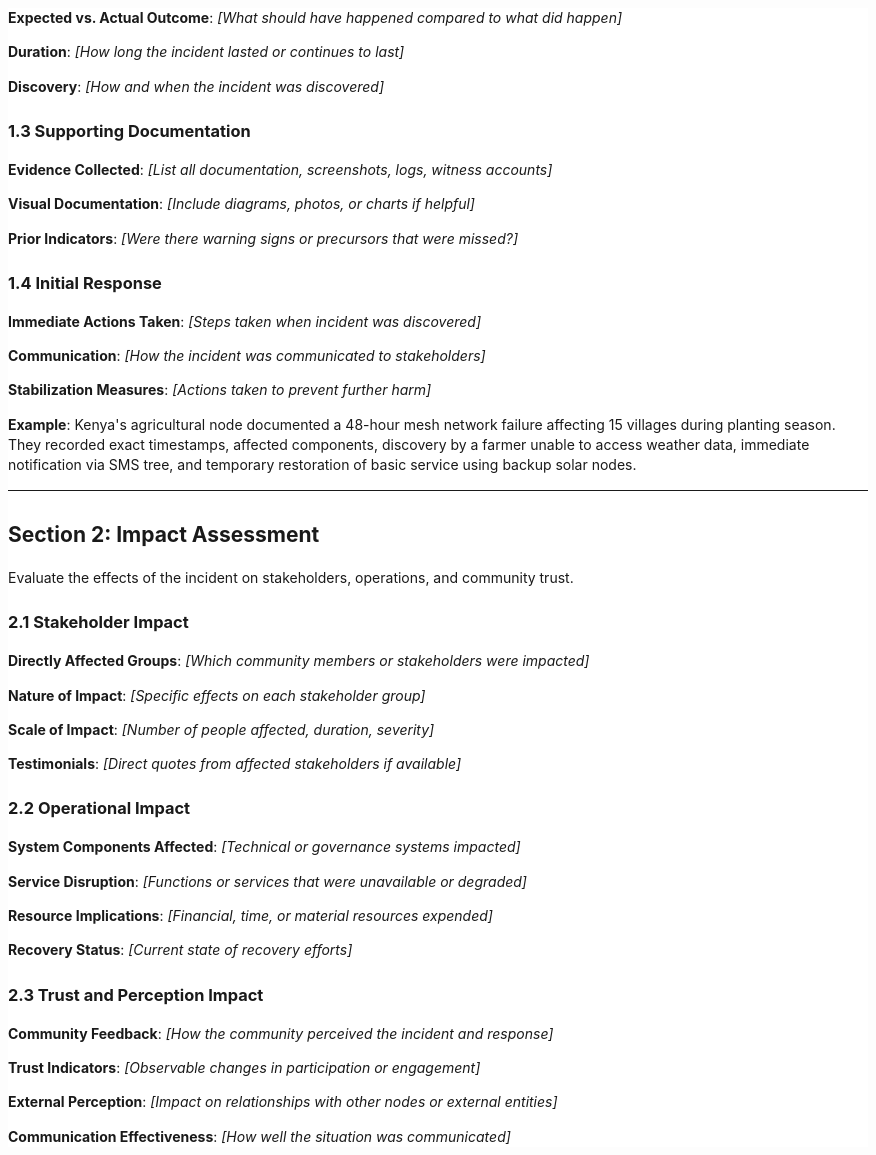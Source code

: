**Expected vs. Actual Outcome**: _[What should have happened compared to what did happen]_

**Duration**: _[How long the incident lasted or continues to last]_

**Discovery**: _[How and when the incident was discovered]_

### 1.3 Supporting Documentation
**Evidence Collected**: _[List all documentation, screenshots, logs, witness accounts]_

**Visual Documentation**: _[Include diagrams, photos, or charts if helpful]_

**Prior Indicators**: _[Were there warning signs or precursors that were missed?]_

### 1.4 Initial Response
**Immediate Actions Taken**: _[Steps taken when incident was discovered]_

**Communication**: _[How the incident was communicated to stakeholders]_

**Stabilization Measures**: _[Actions taken to prevent further harm]_

**Example**: Kenya's agricultural node documented a 48-hour mesh network failure affecting 15 villages during planting season. They recorded exact timestamps, affected components, discovery by a farmer unable to access weather data, immediate notification via SMS tree, and temporary restoration of basic service using backup solar nodes.

---

## Section 2: Impact Assessment
Evaluate the effects of the incident on stakeholders, operations, and community trust.

### 2.1 Stakeholder Impact
**Directly Affected Groups**: _[Which community members or stakeholders were impacted]_

**Nature of Impact**: _[Specific effects on each stakeholder group]_

**Scale of Impact**: _[Number of people affected, duration, severity]_

**Testimonials**: _[Direct quotes from affected stakeholders if available]_

### 2.2 Operational Impact
**System Components Affected**: _[Technical or governance systems impacted]_

**Service Disruption**: _[Functions or services that were unavailable or degraded]_

**Resource Implications**: _[Financial, time, or material resources expended]_

**Recovery Status**: _[Current state of recovery efforts]_

### 2.3 Trust and Perception Impact
**Community Feedback**: _[How the community perceived the incident and response]_

**Trust Indicators**: _[Observable changes in participation or engagement]_

**External Perception**: _[Impact on relationships with other nodes or external entities]_

**Communication Effectiveness**: _[How well the situation was communicated]_
